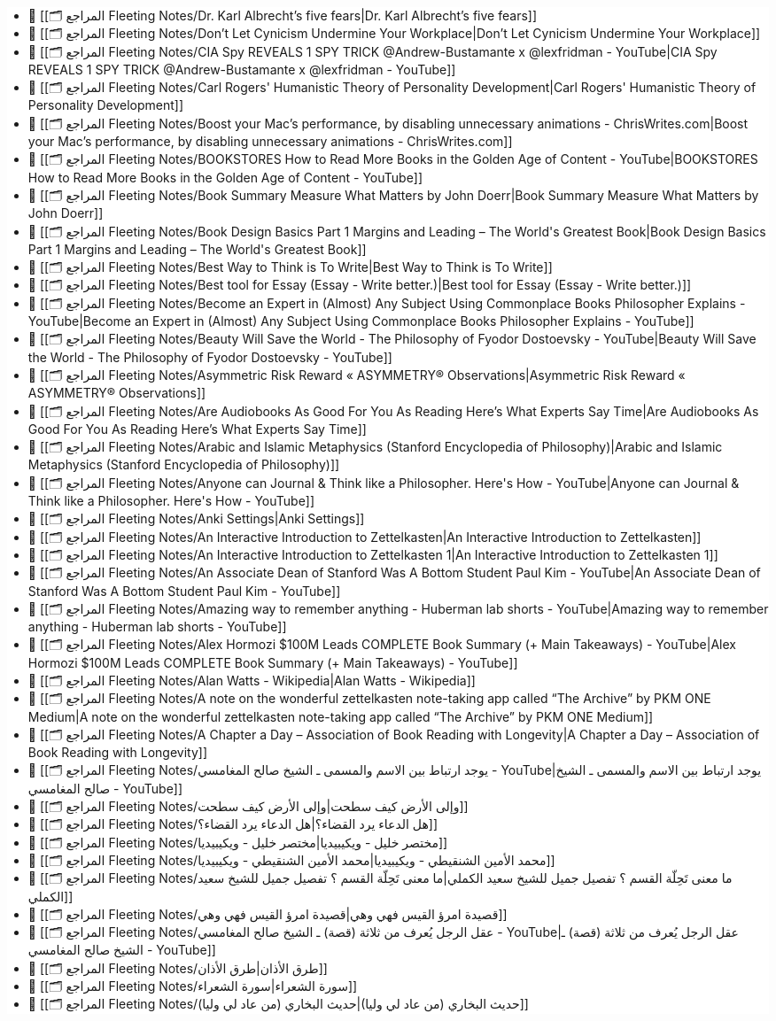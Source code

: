 - 📄 [[🗂️ المراجع Fleeting Notes/Dr. Karl Albrecht’s five fears\|Dr. Karl Albrecht’s five fears]]
- 📄 [[🗂️ المراجع Fleeting Notes/Don’t Let Cynicism Undermine Your Workplace\|Don’t Let Cynicism Undermine Your Workplace]]
- 📄 [[🗂️ المراجع Fleeting Notes/CIA Spy REVEALS 1 SPY TRICK  @Andrew-Bustamante x @lexfridman - YouTube\|CIA Spy REVEALS 1 SPY TRICK  @Andrew-Bustamante x @lexfridman - YouTube]]
- 📄 [[🗂️ المراجع Fleeting Notes/Carl Rogers' Humanistic Theory of Personality Development\|Carl Rogers' Humanistic Theory of Personality Development]]
- 📄 [[🗂️ المراجع Fleeting Notes/Boost your Mac’s performance, by disabling unnecessary animations - ChrisWrites.com\|Boost your Mac’s performance, by disabling unnecessary animations - ChrisWrites.com]]
- 📄 [[🗂️ المراجع Fleeting Notes/BOOKSTORES How to Read More Books in the Golden Age of Content - YouTube\|BOOKSTORES How to Read More Books in the Golden Age of Content - YouTube]]
- 📄 [[🗂️ المراجع Fleeting Notes/Book Summary Measure What Matters by John Doerr\|Book Summary Measure What Matters by John Doerr]]
- 📄 [[🗂️ المراجع Fleeting Notes/Book Design Basics Part 1 Margins and Leading – The World's Greatest Book\|Book Design Basics Part 1 Margins and Leading – The World's Greatest Book]]
- 📄 [[🗂️ المراجع Fleeting Notes/Best Way to Think is To Write\|Best Way to Think is To Write]]
- 📄 [[🗂️ المراجع Fleeting Notes/Best tool for Essay (Essay - Write better.)\|Best tool for Essay (Essay - Write better.)]]
- 📄 [[🗂️ المراجع Fleeting Notes/Become an Expert in (Almost) Any Subject Using Commonplace Books Philosopher Explains - YouTube\|Become an Expert in (Almost) Any Subject Using Commonplace Books Philosopher Explains - YouTube]]
- 📄 [[🗂️ المراجع Fleeting Notes/Beauty Will Save the World - The Philosophy of Fyodor Dostoevsky - YouTube\|Beauty Will Save the World - The Philosophy of Fyodor Dostoevsky - YouTube]]
- 📄 [[🗂️ المراجع Fleeting Notes/Asymmetric Risk Reward « ASYMMETRY® Observations\|Asymmetric Risk Reward « ASYMMETRY® Observations]]
- 📄 [[🗂️ المراجع Fleeting Notes/Are Audiobooks As Good For You As Reading Here’s What Experts Say  Time\|Are Audiobooks As Good For You As Reading Here’s What Experts Say  Time]]
- 📄 [[🗂️ المراجع Fleeting Notes/Arabic and Islamic Metaphysics (Stanford Encyclopedia of Philosophy)\|Arabic and Islamic Metaphysics (Stanford Encyclopedia of Philosophy)]]
- 📄 [[🗂️ المراجع Fleeting Notes/Anyone can Journal & Think like a Philosopher. Here's How - YouTube\|Anyone can Journal & Think like a Philosopher. Here's How - YouTube]]
- 📄 [[🗂️ المراجع Fleeting Notes/Anki Settings\|Anki Settings]]
- 📄 [[🗂️ المراجع Fleeting Notes/An Interactive Introduction to Zettelkasten\|An Interactive Introduction to Zettelkasten]]
- 📄 [[🗂️ المراجع Fleeting Notes/An Interactive Introduction to Zettelkasten 1\|An Interactive Introduction to Zettelkasten 1]]
- 📄 [[🗂️ المراجع Fleeting Notes/An Associate Dean of Stanford Was A Bottom Student  Paul Kim - YouTube\|An Associate Dean of Stanford Was A Bottom Student  Paul Kim - YouTube]]
- 📄 [[🗂️ المراجع Fleeting Notes/Amazing way to remember anything - Huberman lab shorts - YouTube\|Amazing way to remember anything - Huberman lab shorts - YouTube]]
- 📄 [[🗂️ المراجع Fleeting Notes/Alex Hormozi $100M Leads COMPLETE Book Summary (+ Main Takeaways) - YouTube\|Alex Hormozi $100M Leads COMPLETE Book Summary (+ Main Takeaways) - YouTube]]
- 📄 [[🗂️ المراجع Fleeting Notes/Alan Watts - Wikipedia\|Alan Watts - Wikipedia]]
- 📄 [[🗂️ المراجع Fleeting Notes/A note on the wonderful zettelkasten note-taking app called “The Archive”  by PKM ONE  Medium\|A note on the wonderful zettelkasten note-taking app called “The Archive”  by PKM ONE  Medium]]
- 📄 [[🗂️ المراجع Fleeting Notes/A Chapter a Day – Association of Book Reading with Longevity\|A Chapter a Day – Association of Book Reading with Longevity]]
- 📄 [[🗂️ المراجع Fleeting Notes/يوجد ارتباط بين الاسم والمسمى ـ الشيخ صالح المغامسي - YouTube\|يوجد ارتباط بين الاسم والمسمى ـ الشيخ صالح المغامسي - YouTube]]
- 📄 [[🗂️ المراجع Fleeting Notes/وإلى الأرض كيف سطحت\|وإلى الأرض كيف سطحت]]
- 📄 [[🗂️ المراجع Fleeting Notes/هل الدعاء يرد القضاء؟\|هل الدعاء يرد القضاء؟]]
- 📄 [[🗂️ المراجع Fleeting Notes/مختصر خليل - ويكيبيديا\|مختصر خليل - ويكيبيديا]]
- 📄 [[🗂️ المراجع Fleeting Notes/محمد الأمين الشنقيطي - ويكيبيديا\|محمد الأمين الشنقيطي - ويكيبيديا]]
- 📄 [[🗂️ المراجع Fleeting Notes/ما معنى تَحِلّة القسم ؟ تفصيل جميل للشيخ سعيد الكملي\|ما معنى تَحِلّة القسم ؟ تفصيل جميل للشيخ سعيد الكملي]]
- 📄 [[🗂️ المراجع Fleeting Notes/قصيدة امرؤ القيس فهي وهي\|قصيدة امرؤ القيس فهي وهي]]
- 📄 [[🗂️ المراجع Fleeting Notes/عقل الرجل يُعرف من ثلاثة (قصة) ـ الشيخ صالح المغامسي - YouTube\|عقل الرجل يُعرف من ثلاثة (قصة) ـ الشيخ صالح المغامسي - YouTube]]
- 📄 [[🗂️ المراجع Fleeting Notes/طرق الأذان\|طرق الأذان]]
- 📄 [[🗂️ المراجع Fleeting Notes/سورة الشعراء\|سورة الشعراء]]
- 📄 [[🗂️ المراجع Fleeting Notes/حديث البخاري (من عاد لي وليا)\|حديث البخاري (من عاد لي وليا)]]
